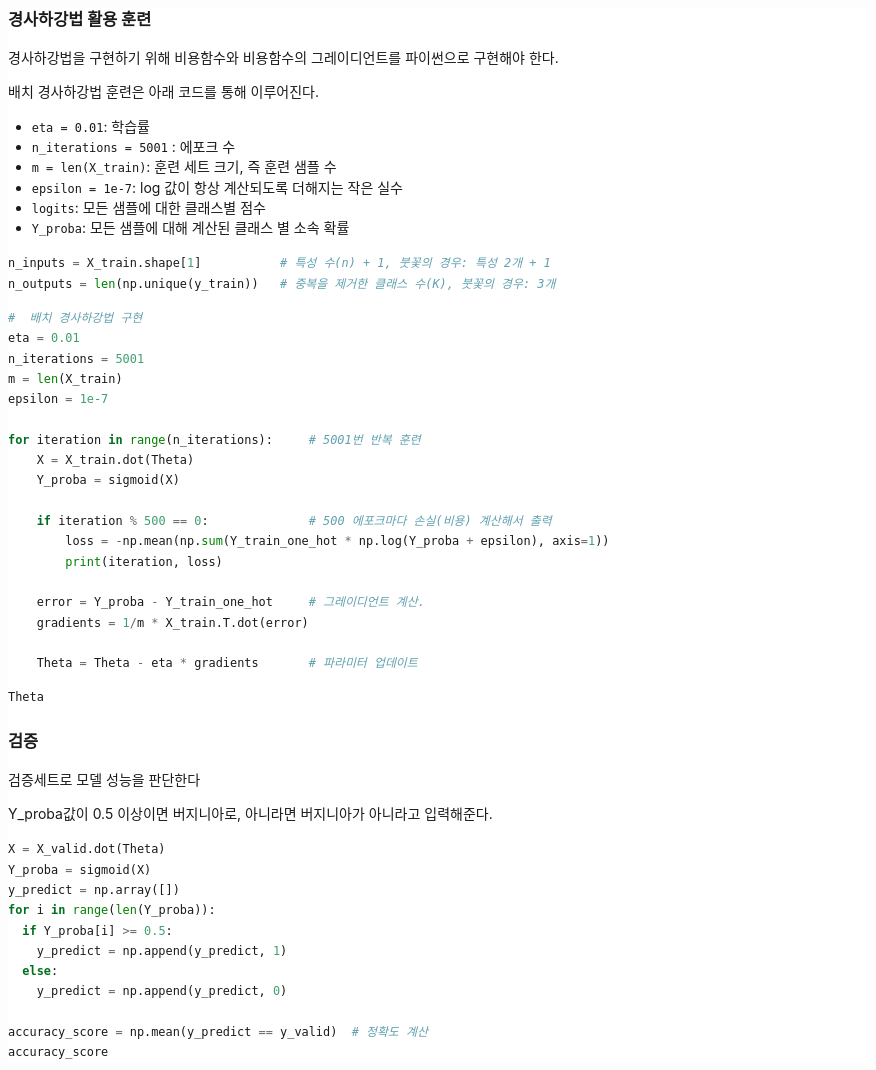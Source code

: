 ```python
```

### 경사하강법 활용 훈련

경사하강법을 구현하기 위해 비용함수와 비용함수의 그레이디언트를 파이썬으로 구현해야 한다.

배치 경사하강법 훈련은 아래 코드를 통해 이루어진다.

- `eta = 0.01`: 학습률
- `n_iterations = 5001` : 에포크 수
- `m = len(X_train)`: 훈련 세트 크기, 즉 훈련 샘플 수
- `epsilon = 1e-7`: log 값이 항상 계산되도록 더해지는 작은 실수
- `logits`: 모든 샘플에 대한 클래스별 점수
- `Y_proba`: 모든 샘플에 대해 계산된 클래스 별 소속 확률

```python
n_inputs = X_train.shape[1]           # 특성 수(n) + 1, 붓꽃의 경우: 특성 2개 + 1
n_outputs = len(np.unique(y_train))   # 중복을 제거한 클래스 수(K), 붓꽃의 경우: 3개
```

```python
#  배치 경사하강법 구현
eta = 0.01
n_iterations = 5001
m = len(X_train)
epsilon = 1e-7

for iteration in range(n_iterations):     # 5001번 반복 훈련
    X = X_train.dot(Theta)
    Y_proba = sigmoid(X)
    
    if iteration % 500 == 0:              # 500 에포크마다 손실(비용) 계산해서 출력
        loss = -np.mean(np.sum(Y_train_one_hot * np.log(Y_proba + epsilon), axis=1))
        print(iteration, loss)
    
    error = Y_proba - Y_train_one_hot     # 그레이디언트 계산.
    gradients = 1/m * X_train.T.dot(error)
    
    Theta = Theta - eta * gradients       # 파라미터 업데이트
```

```python
Theta
```

### 검증

검증세트로 모델 성능을 판단한다

Y_proba값이 0.5 이상이면 버지니아로, 아니라면 버지니아가 아니라고 입력해준다.

```python
X = X_valid.dot(Theta)              
Y_proba = sigmoid(X)
y_predict = np.array([])
for i in range(len(Y_proba)):
  if Y_proba[i] >= 0.5:
    y_predict = np.append(y_predict, 1)
  else:
    y_predict = np.append(y_predict, 0)

accuracy_score = np.mean(y_predict == y_valid)  # 정확도 계산
accuracy_score
```
